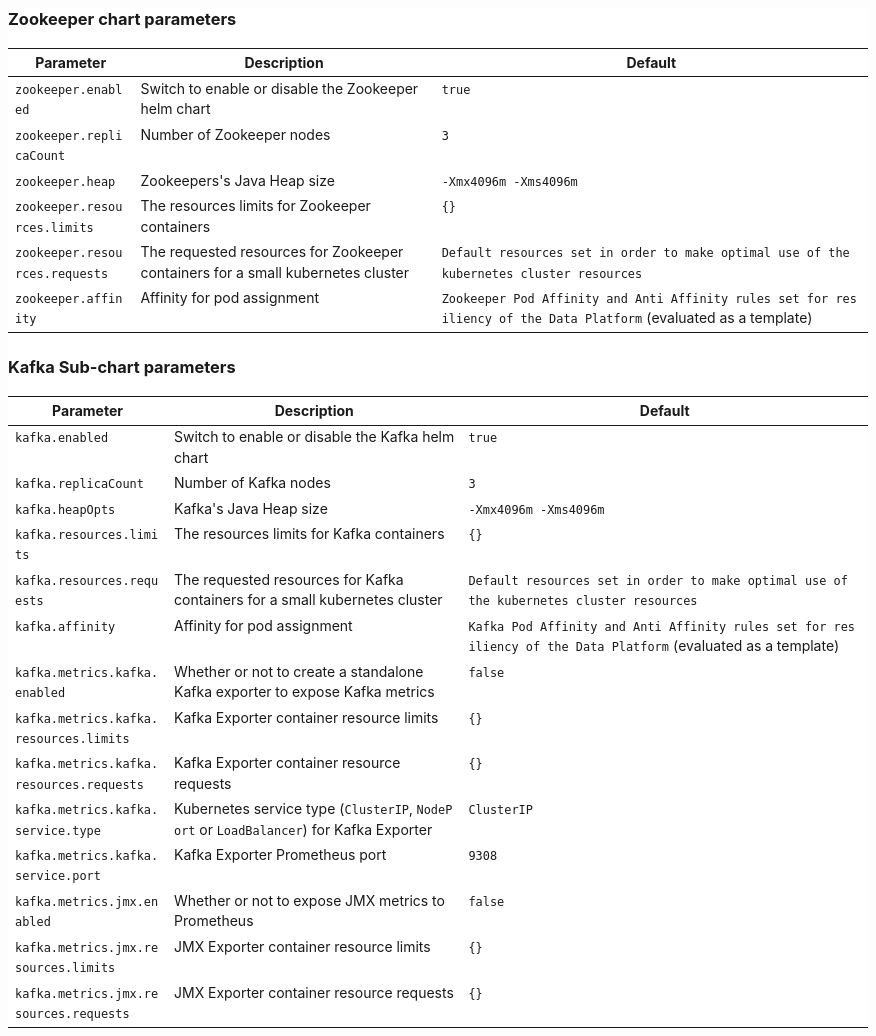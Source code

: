 ### Zookeeper chart parameters

| Parameter                                         | Description                                                                                                                       | Default                                                 |
|---------------------------------------------------|-----------------------------------------------------------------------------------------------------------------------------------|---------------------------------------------------------|
| `zookeeper.enabled`                               | Switch to enable or disable the Zookeeper helm chart                                                                              | `true`                                                  |
| `zookeeper.replicaCount`                        | Number of Zookeeper nodes                                                                     | `3`                                                |
| `zookeeper.heap`                                        | Zookeepers's Java Heap size                                                                                                            | `-Xmx4096m -Xms4096m`                                   |
| `zookeeper.resources.limits`                    | The resources limits for Zookeeper containers                                                 | `{}`                                               |
| `zookeeper.resources.requests`                  | The requested resources for Zookeeper containers for a small kubernetes cluster               | `Default resources set in order to make optimal use of the kubernetes cluster resources`                                               |
| `zookeeper.affinity`                            | Affinity for pod assignment                                                               | `Zookeeper Pod Affinity and Anti Affinity rules set for resiliency of the Data Platform` (evaluated as a template)                     |


### Kafka Sub-chart parameters

| Parameter                                         | Description                                                                                                                       | Default                                                 |
|---------------------------------------------------|-----------------------------------------------------------------------------------------------------------------------------------|---------------------------------------------------------|
| `kafka.enabled`                                  | Switch to enable or disable the Kafka helm chart                                                                               | `true`                                             |
| `kafka.replicaCount`                        | Number of Kafka nodes                                                                     | `3`                                                |
| `kafka.heapOpts`                                        | Kafka's Java Heap size                                                                                                            | `-Xmx4096m -Xms4096m`                                   |
| `kafka.resources.limits`                    | The resources limits for Kafka containers                                                 | `{}`                                               |
| `kafka.resources.requests`                  | The requested resources for Kafka containers for a small kubernetes cluster               | `Default resources set in order to make optimal use of the kubernetes cluster resources`                                               |
| `kafka.affinity`                            | Affinity for pod assignment                                                               | `Kafka Pod Affinity and Anti Affinity rules set for resiliency of the Data Platform` (evaluated as a template)                     |
| `kafka.metrics.kafka.enabled`                           | Whether or not to create a standalone Kafka exporter to expose Kafka metrics                                                      | `false`                                                 |
| `kafka.metrics.kafka.resources.limits`                  | Kafka Exporter container resource limits                                                                                          | `{}`                                                    |
| `kafka.metrics.kafka.resources.requests`                | Kafka Exporter container resource requests                                                                                        | `{}`                                                    |
| `kafka.metrics.kafka.service.type`                      | Kubernetes service type (`ClusterIP`, `NodePort` or `LoadBalancer`) for Kafka Exporter                                            | `ClusterIP`                                             |
| `kafka.metrics.kafka.service.port`                      | Kafka Exporter Prometheus port                                                                                                    | `9308`                                                  |
| `kafka.metrics.jmx.enabled`                             | Whether or not to expose JMX metrics to Prometheus                                                                                | `false`                                                 |
| `kafka.metrics.jmx.resources.limits`                    | JMX Exporter container resource limits                                                                                            | `{}`                                                    |
| `kafka.metrics.jmx.resources.requests`                  | JMX Exporter container resource requests                                                                                          | `{}`                                                    |